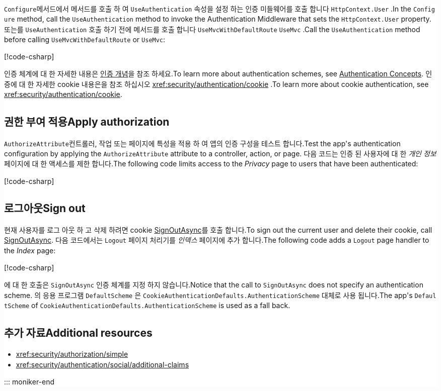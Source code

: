 <span data-ttu-id="2d5d2-156">`Configure`메서드에서 메서드를 호출 하 여 `UseAuthentication` 속성을 설정 하는 인증 미들웨어를 호출 합니다 `HttpContext.User` .</span><span class="sxs-lookup"><span data-stu-id="2d5d2-156">In the `Configure` method, call the `UseAuthentication` method to invoke the Authentication Middleware that sets the `HttpContext.User` property.</span></span> <span data-ttu-id="2d5d2-157">또는를 `UseAuthentication` 호출 하기 전에 메서드를 호출 합니다 `UseMvcWithDefaultRoute` `UseMvc` .</span><span class="sxs-lookup"><span data-stu-id="2d5d2-157">Call the `UseAuthentication` method before calling `UseMvcWithDefaultRoute` or `UseMvc`:</span></span>

[!code-csharp[](social-without-identity/samples_snapshot/2.x/Startup.cs?name=snippet2)]

<span data-ttu-id="2d5d2-158">인증 체계에 대 한 자세한 내용은 [인증 개념](xref:security/authentication/index#authentication-concepts)을 참조 하세요.</span><span class="sxs-lookup"><span data-stu-id="2d5d2-158">To learn more about authentication schemes, see [Authentication Concepts](xref:security/authentication/index#authentication-concepts).</span></span> <span data-ttu-id="2d5d2-159">인증에 대 한 자세한 cookie 내용은을 참조 하십시오 <xref:security/authentication/cookie> .</span><span class="sxs-lookup"><span data-stu-id="2d5d2-159">To learn more about cookie authentication, see <xref:security/authentication/cookie>.</span></span>

## <a name="apply-authorization"></a><span data-ttu-id="2d5d2-160">권한 부여 적용</span><span class="sxs-lookup"><span data-stu-id="2d5d2-160">Apply authorization</span></span>

<span data-ttu-id="2d5d2-161">`AuthorizeAttribute`컨트롤러, 작업 또는 페이지에 특성을 적용 하 여 앱의 인증 구성을 테스트 합니다.</span><span class="sxs-lookup"><span data-stu-id="2d5d2-161">Test the app's authentication configuration by applying the `AuthorizeAttribute` attribute to a controller, action, or page.</span></span> <span data-ttu-id="2d5d2-162">다음 코드는 인증 된 사용자에 대 한 *개인 정보* 페이지에 대 한 액세스를 제한 합니다.</span><span class="sxs-lookup"><span data-stu-id="2d5d2-162">The following code limits access to the *Privacy* page to users that have been authenticated:</span></span>

[!code-csharp[](social-without-identity/samples_snapshot/2.x/Pages/Privacy.cshtml.cs?name=snippet&highlight=1)]

## <a name="sign-out"></a><span data-ttu-id="2d5d2-163">로그아웃</span><span class="sxs-lookup"><span data-stu-id="2d5d2-163">Sign out</span></span>

<span data-ttu-id="2d5d2-164">현재 사용자를 로그 아웃 하 고 삭제 하려면 cookie [SignOutAsync](xref:Microsoft.AspNetCore.Authentication.AuthenticationHttpContextExtensions.SignOutAsync*)를 호출 합니다.</span><span class="sxs-lookup"><span data-stu-id="2d5d2-164">To sign out the current user and delete their cookie, call [SignOutAsync](xref:Microsoft.AspNetCore.Authentication.AuthenticationHttpContextExtensions.SignOutAsync*).</span></span> <span data-ttu-id="2d5d2-165">다음 코드에서는 `Logout` 페이지 처리기를 *인덱스* 페이지에 추가 합니다.</span><span class="sxs-lookup"><span data-stu-id="2d5d2-165">The following code adds a `Logout` page handler to the *Index* page:</span></span>

[!code-csharp[](social-without-identity/samples_snapshot/2.x/Pages/Index.cshtml.cs?name=snippet&highlight=3-7)]

<span data-ttu-id="2d5d2-166">에 대 한 호출은 `SignOutAsync` 인증 체계를 지정 하지 않습니다.</span><span class="sxs-lookup"><span data-stu-id="2d5d2-166">Notice that the call to `SignOutAsync` does not specify an authentication scheme.</span></span> <span data-ttu-id="2d5d2-167">의 응용 프로그램 `DefaultScheme` 은 `CookieAuthenticationDefaults.AuthenticationScheme` 대체로 사용 됩니다.</span><span class="sxs-lookup"><span data-stu-id="2d5d2-167">The app's `DefaultScheme` of `CookieAuthenticationDefaults.AuthenticationScheme` is used as a fall back.</span></span>

## <a name="additional-resources"></a><span data-ttu-id="2d5d2-168">추가 자료</span><span class="sxs-lookup"><span data-stu-id="2d5d2-168">Additional resources</span></span>

* <xref:security/authorization/simple>
* <xref:security/authentication/social/additional-claims>

::: moniker-end
